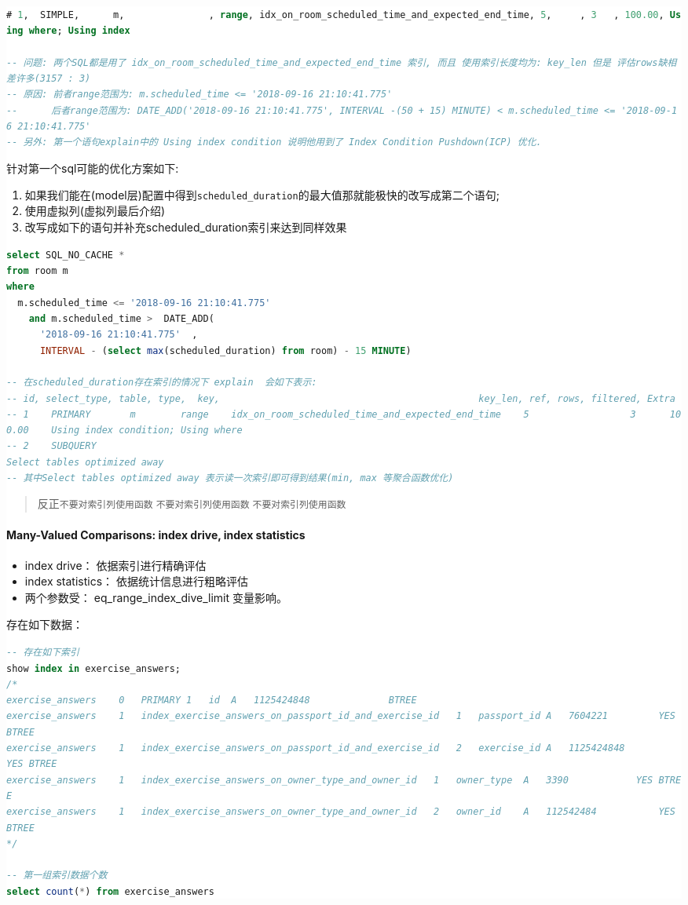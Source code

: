 ```sql
# 1,  SIMPLE,      m,               , range, idx_on_room_scheduled_time_and_expected_end_time, 5,     , 3   , 100.00, Using where; Using index

-- 问题: 两个SQL都是用了 idx_on_room_scheduled_time_and_expected_end_time 索引, 而且 使用索引长度均为: key_len 但是 评估rows缺相差许多(3157 : 3)
-- 原因: 前者range范围为: m.scheduled_time <= '2018-09-16 21:10:41.775' 
--      后者range范围为: DATE_ADD('2018-09-16 21:10:41.775', INTERVAL -(50 + 15) MINUTE) < m.scheduled_time <= '2018-09-16 21:10:41.775'  
-- 另外: 第一个语句explain中的 Using index condition 说明他用到了 Index Condition Pushdown(ICP) 优化.

```

针对第一个sql可能的优化方案如下:
1. 如果我们能在(model层)配置中得到`scheduled_duration`的最大值那就能极快的改写成第二个语句; 
2. 使用虚拟列(虚拟列最后介绍)
3. 改写成如下的语句并补充scheduled_duration索引来达到同样效果

```sql
select SQL_NO_CACHE *
from room m 
where 
  m.scheduled_time <= '2018-09-16 21:10:41.775'    
    and m.scheduled_time >  DATE_ADD(
      '2018-09-16 21:10:41.775'  , 
      INTERVAL - (select max(scheduled_duration) from room) - 15 MINUTE) 

-- 在scheduled_duration存在索引的情况下 explain  会如下表示:
-- id, select_type, table, type,  key,                                              key_len, ref, rows, filtered, Extra
-- 1	PRIMARY	      m		   range	idx_on_room_scheduled_time_and_expected_end_time	5		           3	  100.00	Using index condition; Using where
-- 2	SUBQUERY										                                                                      Select tables optimized away
-- 其中Select tables optimized away 表示读一次索引即可得到结果(min, max 等聚合函数优化)
```


> 反正`不要对索引列使用函数` `不要对索引列使用函数` `不要对索引列使用函数`

#### Many-Valued Comparisons: index drive, index statistics
* index drive： 依据索引进行精确评估
* index statistics： 依据统计信息进行粗略评估
* 两个参数受： eq_range_index_dive_limit 变量影响。

存在如下数据：
```sql
-- 存在如下索引
show index in exercise_answers;
/*
exercise_answers	0	PRIMARY	1	id	A	1125424848				BTREE		
exercise_answers	1	index_exercise_answers_on_passport_id_and_exercise_id	1	passport_id	A	7604221			YES	BTREE		
exercise_answers	1	index_exercise_answers_on_passport_id_and_exercise_id	2	exercise_id	A	1125424848			YES	BTREE		
exercise_answers	1	index_exercise_answers_on_owner_type_and_owner_id	1	owner_type	A	3390			YES	BTREE		
exercise_answers	1	index_exercise_answers_on_owner_type_and_owner_id	2	owner_id	A	112542484			YES	BTREE		
*/

-- 第一组索引数据个数
select count(*) from exercise_answers
```